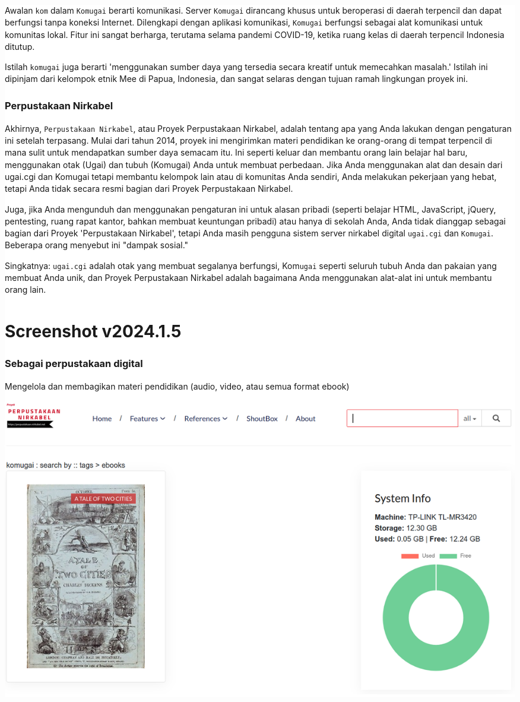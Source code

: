 Awalan `kom` dalam `Komugai` berarti komunikasi. Server `Komugai` dirancang khusus untuk beroperasi di daerah terpencil dan dapat berfungsi tanpa koneksi Internet. Dilengkapi dengan aplikasi komunikasi, `Komugai` berfungsi sebagai alat komunikasi untuk komunitas lokal. Fitur ini sangat berharga, terutama selama pandemi COVID-19, ketika ruang kelas di daerah terpencil Indonesia ditutup.

Istilah `komugai` juga berarti 'menggunakan sumber daya yang tersedia secara kreatif untuk memecahkan masalah.' Istilah ini dipinjam dari kelompok etnik Mee di Papua, Indonesia, dan sangat selaras dengan tujuan ramah lingkungan proyek ini.

### Perpustakaan Nirkabel
Akhirnya, `Perpustakaan Nirkabel`, atau Proyek Perpustakaan Nirkabel, adalah tentang apa yang Anda lakukan dengan pengaturan ini setelah terpasang. Mulai dari tahun 2014, proyek ini mengirimkan materi pendidikan ke orang-orang di tempat terpencil di mana sulit untuk mendapatkan sumber daya semacam itu. Ini seperti keluar dan membantu orang lain belajar hal baru, menggunakan otak (Ugai) dan tubuh (Komugai) Anda untuk membuat perbedaan. Jika Anda menggunakan alat dan desain dari ugai.cgi dan Komugai tetapi membantu kelompok lain atau di komunitas Anda sendiri, Anda melakukan pekerjaan yang hebat, tetapi Anda tidak secara resmi bagian dari Proyek Perpustakaan Nirkabel.

Juga, jika Anda mengunduh dan menggunakan pengaturan ini untuk alasan pribadi (seperti belajar HTML, JavaScript, jQuery, pentesting, ruang rapat kantor, bahkan membuat keuntungan pribadi) atau hanya di sekolah Anda, Anda tidak dianggap sebagai bagian dari Proyek 'Perpustakaan Nirkabel', tetapi Anda masih pengguna sistem server nirkabel digital `ugai.cgi` dan `Komugai`. Beberapa orang menyebut ini "dampak sosial."

Singkatnya: `ugai.cgi` adalah otak yang membuat segalanya berfungsi, Kom`ugai` seperti seluruh tubuh Anda dan pakaian yang membuat Anda unik, dan Proyek Perpustakaan Nirkabel adalah bagaimana Anda menggunakan alat-alat ini untuk membantu orang lain.

Screenshot v2024.1.5
====================

### Sebagai perpustakaan digital
Mengelola dan membagikan materi pendidikan (audio, video, atau semua format ebook)

![Ebooks](screenshot/komugai_2024.1.5_ebooks.png)
